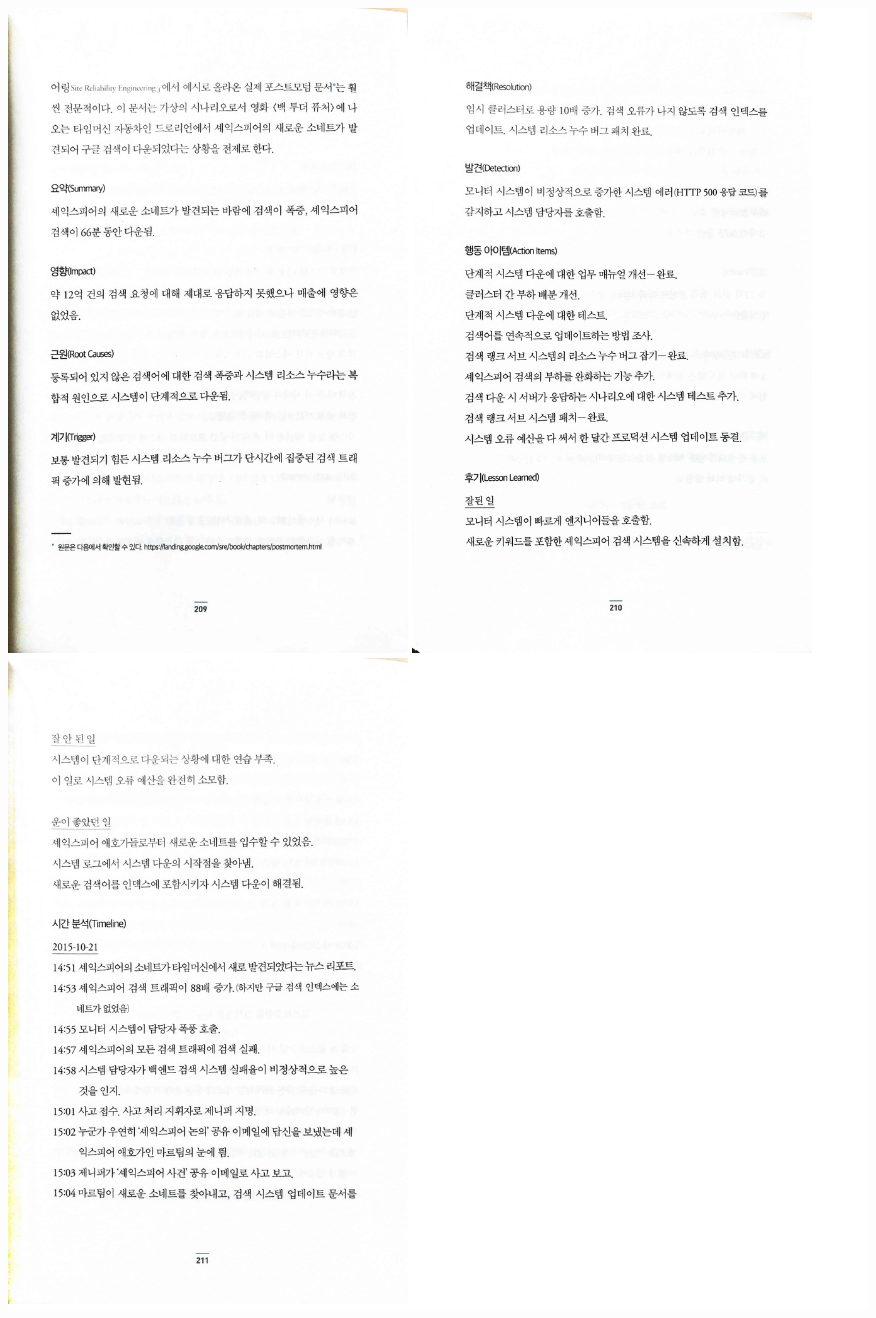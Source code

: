 <img src="silicon_valley_illustrated/4.jpg" width="400"/> <img src="silicon_valley_illustrated/5.jpg" width="400"/> <img src="silicon_valley_illustrated/6.jpg" width="400"/>